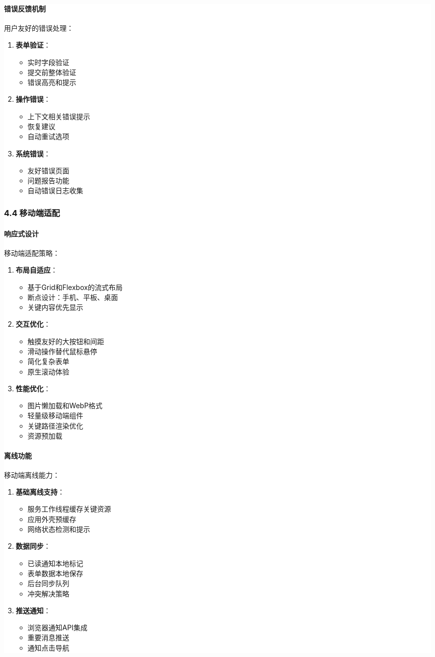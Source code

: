 #### 错误反馈机制
用户友好的错误处理：

1. **表单验证**：
   - 实时字段验证
   - 提交前整体验证
   - 错误高亮和提示

2. **操作错误**：
   - 上下文相关错误提示
   - 恢复建议
   - 自动重试选项

3. **系统错误**：
   - 友好错误页面
   - 问题报告功能
   - 自动错误日志收集

### 4.4 移动端适配

#### 响应式设计
移动端适配策略：

1. **布局自适应**：
   - 基于Grid和Flexbox的流式布局
   - 断点设计：手机、平板、桌面
   - 关键内容优先显示

2. **交互优化**：
   - 触摸友好的大按钮和间距
   - 滑动操作替代鼠标悬停
   - 简化复杂表单
   - 原生滚动体验

3. **性能优化**：
   - 图片懒加载和WebP格式
   - 轻量级移动端组件
   - 关键路径渲染优化
   - 资源预加载

#### 离线功能
移动端离线能力：

1. **基础离线支持**：
   - 服务工作线程缓存关键资源
   - 应用外壳预缓存
   - 网络状态检测和提示

2. **数据同步**：
   - 已读通知本地标记
   - 表单数据本地保存
   - 后台同步队列
   - 冲突解决策略

3. **推送通知**：
   - 浏览器通知API集成
   - 重要消息推送
   - 通知点击导航
